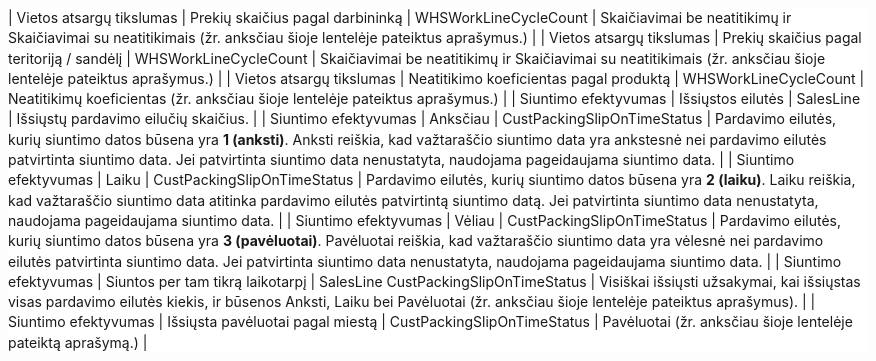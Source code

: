 | Vietos atsargų tikslumas | Prekių skaičius pagal darbininką                     | WHSWorkLineCycleCount                 | Skaičiavimai be neatitikimų ir Skaičiavimai su neatitikimais (žr. anksčiau šioje lentelėje pateiktus aprašymus.)                                                                                                                                                                                                                                                                                                                                                                                            |
| Vietos atsargų tikslumas | Prekių skaičius pagal teritoriją / sandėlį           | WHSWorkLineCycleCount                 | Skaičiavimai be neatitikimų ir Skaičiavimai su neatitikimais (žr. anksčiau šioje lentelėje pateiktus aprašymus.)                                                                                                                                                                                                                                                                                                                                                                                            |
| Vietos atsargų tikslumas | Neatitikimo koeficientas pagal produktą              | WHSWorkLineCycleCount                 | Neatitikimų koeficientas (žr. anksčiau šioje lentelėje pateiktus aprašymus.)                                                                                                                                                                                                                                                                                                                                                                                                                                 |
| Siuntimo efektyvumas        | Išsiųstos eilutės                            | SalesLine                             | Išsiųstų pardavimo eilučių skaičius.                                                                                                                                                                                                                                                                                                                                                                                                                                       |
| Siuntimo efektyvumas        | Anksčiau                                    | CustPackingSlipOnTimeStatus           | Pardavimo eilutės, kurių siuntimo datos būsena yra **1 (anksti)**. Anksti reiškia, kad važtaraščio siuntimo data yra ankstesnė nei pardavimo eilutės patvirtinta siuntimo data. Jei patvirtinta siuntimo data nenustatyta, naudojama pageidaujama siuntimo data.                                                                                                                                                                                                                                                     |
| Siuntimo efektyvumas        | Laiku                                  | CustPackingSlipOnTimeStatus           | Pardavimo eilutės, kurių siuntimo datos būsena yra **2 (laiku)**. Laiku reiškia, kad važtaraščio siuntimo data atitinka pardavimo eilutės patvirtintą siuntimo datą. Jei patvirtinta siuntimo data nenustatyta, naudojama pageidaujama siuntimo data.                                                                                                                                                                                                                                                     |
| Siuntimo efektyvumas        | Vėliau                                     | CustPackingSlipOnTimeStatus           | Pardavimo eilutės, kurių siuntimo datos būsena yra **3 (pavėluotai)**. Pavėluotai reiškia, kad važtaraščio siuntimo data yra vėlesnė nei pardavimo eilutės patvirtinta siuntimo data. Jei patvirtinta siuntimo data nenustatyta, naudojama pageidaujama siuntimo data.                                                                                                                                                                                                                                                         |
| Siuntimo efektyvumas        | Siuntos per tam tikrą laikotarpį                      | SalesLine CustPackingSlipOnTimeStatus | Visiškai išsiųsti užsakymai, kai išsiųstas visas pardavimo eilutės kiekis, ir būsenos Anksti, Laiku bei Pavėluotai (žr. anksčiau šioje lentelėje pateiktus aprašymus).                                                                                                                                                                                                                                                                                                                             |
| Siuntimo efektyvumas        | Išsiųsta pavėluotai pagal miestą                     | CustPackingSlipOnTimeStatus           | Pavėluotai (žr. anksčiau šioje lentelėje pateiktą aprašymą.)                                                                                                                                                                                                                                                                                                                                                                                                                                            |